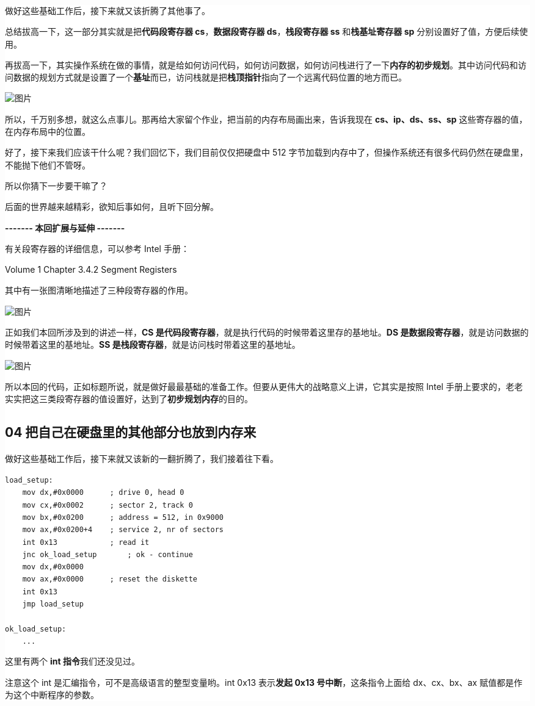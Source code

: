做好这些基础工作后，接下来就又该折腾了其他事了。

总结拔高一下，这一部分其实就是把**代码段寄存器 cs**，**数据段寄存器 ds**，**栈段寄存器 ss** 和**栈基址寄存器 sp** 分别设置好了值，方便后续使用。

再拔高一下，其实操作系统在做的事情，就是给如何访问代码，如何访问数据，如何访问栈进行了一下**内存的初步规划**。其中访问代码和访问数据的规划方式就是设置了一个**基址**而已，访问栈就是把**栈顶指针**指向了一个远离代码位置的地方而已。

![图片](https://cdn.jsdelivr.net/gh/AlexsanderShaw/BlogImages@main/img/202112131049545)

所以，千万别多想，就这么点事儿。那再给大家留个作业，把当前的内存布局画出来，告诉我现在 **cs、ip、ds、ss、sp** 这些寄存器的值，在内存布局中的位置。

好了，接下来我们应该干什么呢？我们回忆下，我们目前仅仅把硬盘中 512 字节加载到内存中了，但操作系统还有很多代码仍然在硬盘里，不能抛下他们不管呀。

所以你猜下一步要干嘛了？

后面的世界越来越精彩，欲知后事如何，且听下回分解。

**------- 本回扩展与延伸 -------**

有关段寄存器的详细信息，可以参考 Intel 手册：

Volume 1 Chapter 3.4.2 Segment Registers

其中有一张图清晰地描述了三种段寄存器的作用。

![图片](https://cdn.jsdelivr.net/gh/AlexsanderShaw/BlogImages@main/img/202112131049077)

正如我们本回所涉及到的讲述一样，**CS 是代码段寄存器**，就是执行代码的时候带着这里存的基地址。**DS 是数据段寄存器**，就是访问数据的时候带着这里的基地址。**SS 是栈段寄存器**，就是访问栈时带着这里的基地址。

![图片](https://cdn.jsdelivr.net/gh/AlexsanderShaw/BlogImages@main/img/202112131049857)

所以本回的代码，正如标题所说，就是做好最最基础的准备工作。但要从更伟大的战略意义上讲，它其实是按照 Intel 手册上要求的，老老实实把这三类段寄存器的值设置好，达到了**初步规划内存**的目的。

## 04 把自己在硬盘里的其他部分也放到内存来

做好这些基础工作后，接下来就又该新的一翻折腾了，我们接着往下看。

```assembly
load_setup:
    mov dx,#0x0000      ; drive 0, head 0
    mov cx,#0x0002      ; sector 2, track 0
    mov bx,#0x0200      ; address = 512, in 0x9000
    mov ax,#0x0200+4    ; service 2, nr of sectors
    int 0x13            ; read it
    jnc ok_load_setup       ; ok - continue
    mov dx,#0x0000
    mov ax,#0x0000      ; reset the diskette
    int 0x13
    jmp load_setup

ok_load_setup:
    ...
```

这里有两个 **int 指令**我们还没见过。

注意这个 int 是汇编指令，可不是高级语言的整型变量哟。int 0x13 表示**发起 0x13 号中断**，这条指令上面给 dx、cx、bx、ax 赋值都是作为这个中断程序的参数。
